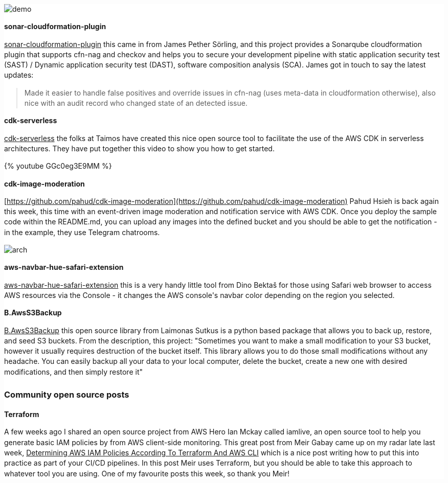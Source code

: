 ![demo](https://github.com/iann0036/iann0036/raw/master/static/censor-shell.gif?raw=true)

**sonar-cloudformation-plugin**

[sonar-cloudformation-plugin](https://github.com/Hack23/sonar-cloudformation-plugin) this came in from James Pether Sörling, and this project provides a Sonarqube cloudformation plugin that supports cfn-nag and checkov and  helps you to secure your development pipeline with static application security test (SAST) / Dynamic application security test (DAST), software composition analysis (SCA). James got in touch to say the latest updates:

> Made it easier to handle false positives and override issues in cfn-nag (uses meta-data in cloudformation otherwise), also nice with an audit record who changed state of an detected issue.

**cdk-serverless**

[cdk-serverless](https://github.com/taimos/cdk-serverless) the folks at Taimos have created this nice open source tool to facilitate the use of the AWS CDK in serverless architectures. They have put together this video to show you how to get started.

{% youtube GGc0eg3E9MM %}

**cdk-image-moderation**

[https://github.com/pahud/cdk-image-moderation](https://github.com/pahud/cdk-image-moderation) Pahud Hsieh is back again this week, this time with an event-driven image moderation and notification service with AWS CDK. Once you deploy the sample code within the README.md, you can  upload any images into the defined bucket and you should be able to get the notification - in the example, they use Telegram chatrooms.

![arch](https://raw.githubusercontent.com/pahud/cdk-image-moderation/31e1900be4651b8b4b5956994ff30d1ed0fea0d6/images/cdk-image-moderation2.svg)

**aws-navbar-hue-safari-extension**

[aws-navbar-hue-safari-extension](https://github.com/dbektas/aws-navbar-hue-safari-extension) this is a very handy little tool from Dino Bektaš for those using Safari web browser to access AWS resources via the Console - it changes the AWS console's navbar color depending on the region you selected.

**B.AwsS3Backup**

[B.AwsS3Backup](https://github.com/Biomapas/B.AwsS3Backup) this open source library from Laimonas Sutkus is a python based package that allows you to back up, restore, and seed S3 buckets. From the description, this project: "Sometimes you want to make a small modification to your S3 bucket, however it usually requires destruction of the bucket itself. This library allows you to do those small modifications without any headache. You can easily backup all your data to your local computer, delete the bucket, create a new one with desired modifications, and then simply restore it"

### Community open source posts

**Terraform**

A few weeks ago I shared an open source project from AWS Hero Ian Mckay called iamlive, an open source tool to help you generate basic IAM policies by from AWS client-side monitoring. This great post from Meir Gabay came up on my radar late last week, [Determining AWS IAM Policies According To Terraform And AWS CLI](https://dev.to/unfor19/determining-aws-iam-policies-according-to-terraform-and-aws-cli-27md) which is a nice post writing how to put this into practice as part of your CI/CD pipelines. In this post Meir uses Terraform, but you should be able to take this approach to whatever tool you are using. One of my favourite posts this week, so thank you Meir!

